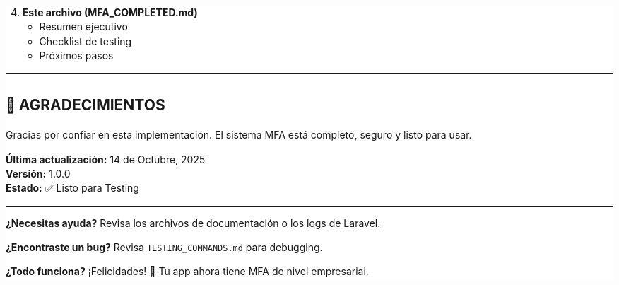 4. **Este archivo (MFA_COMPLETED.md)**
   - Resumen ejecutivo
   - Checklist de testing
   - Próximos pasos

---

## 🙏 AGRADECIMIENTOS

Gracias por confiar en esta implementación. El sistema MFA está completo, seguro y listo para usar.

**Última actualización:** 14 de Octubre, 2025  
**Versión:** 1.0.0  
**Estado:** ✅ Listo para Testing

---

**¿Necesitas ayuda?** Revisa los archivos de documentación o los logs de Laravel.

**¿Encontraste un bug?** Revisa `TESTING_COMMANDS.md` para debugging.

**¿Todo funciona?** ¡Felicidades! 🎉 Tu app ahora tiene MFA de nivel empresarial.
